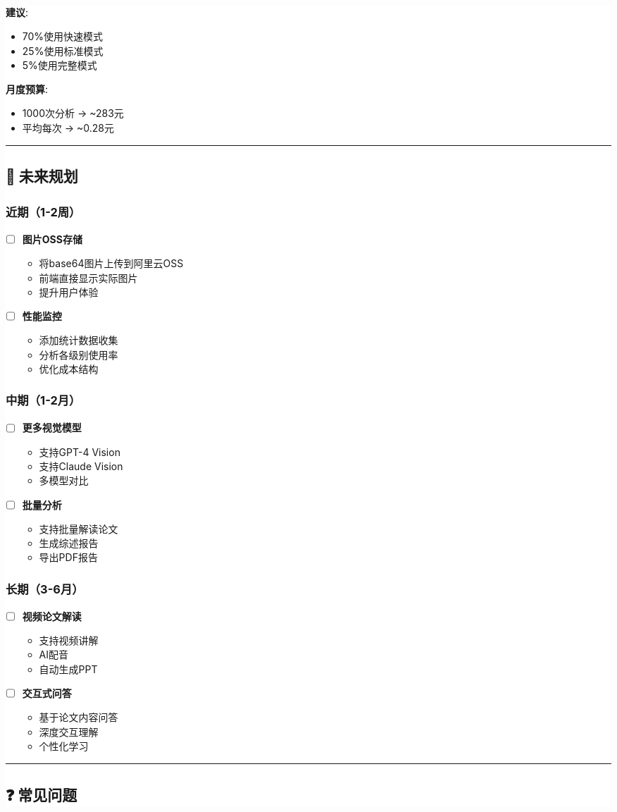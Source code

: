 **建议**:
- 70%使用快速模式
- 25%使用标准模式
- 5%使用完整模式

**月度预算**:
- 1000次分析 → ~283元
- 平均每次 → ~0.28元

---

## 🔮 未来规划

### 近期（1-2周）

- [ ] **图片OSS存储**
  - 将base64图片上传到阿里云OSS
  - 前端直接显示实际图片
  - 提升用户体验

- [ ] **性能监控**
  - 添加统计数据收集
  - 分析各级别使用率
  - 优化成本结构

### 中期（1-2月）

- [ ] **更多视觉模型**
  - 支持GPT-4 Vision
  - 支持Claude Vision
  - 多模型对比

- [ ] **批量分析**
  - 支持批量解读论文
  - 生成综述报告
  - 导出PDF报告

### 长期（3-6月）

- [ ] **视频论文解读**
  - 支持视频讲解
  - AI配音
  - 自动生成PPT

- [ ] **交互式问答**
  - 基于论文内容问答
  - 深度交互理解
  - 个性化学习

---

## ❓ 常见问题
